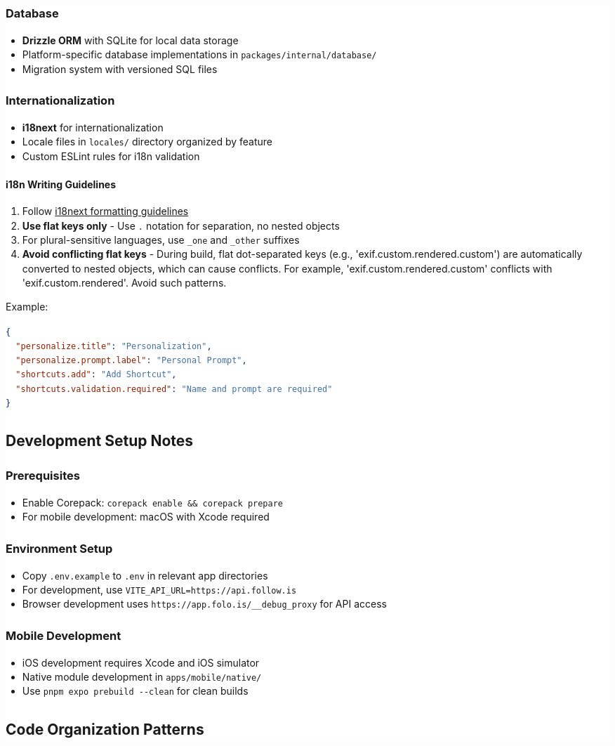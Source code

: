 ### Database

- **Drizzle ORM** with SQLite for local data storage
- Platform-specific database implementations in `packages/internal/database/`
- Migration system with versioned SQL files

### Internationalization

- **i18next** for internationalization
- Locale files in `locales/` directory organized by feature
- Custom ESLint rules for i18n validation

#### i18n Writing Guidelines

1. Follow [i18next formatting guidelines](https://www.i18next.com/translation-function/formatting)
2. **Use flat keys only** - Use `.` notation for separation, no nested objects
3. For plural-sensitive languages, use `_one` and `_other` suffixes
4. **Avoid conflicting flat keys** - During build, flat dot-separated keys (e.g., 'exif.custom.rendered.custom') are automatically converted to nested objects, which can cause conflicts. For example, 'exif.custom.rendered.custom' conflicts with 'exif.custom.rendered'. Avoid such patterns.

Example:

```json
{
  "personalize.title": "Personalization",
  "personalize.prompt.label": "Personal Prompt",
  "shortcuts.add": "Add Shortcut",
  "shortcuts.validation.required": "Name and prompt are required"
}
```

## Development Setup Notes

### Prerequisites

- Enable Corepack: `corepack enable && corepack prepare`
- For mobile development: macOS with Xcode required

### Environment Setup

- Copy `.env.example` to `.env` in relevant app directories
- For development, use `VITE_API_URL=https://api.follow.is`
- Browser development uses `https://app.folo.is/__debug_proxy` for API access

### Mobile Development

- iOS development requires Xcode and iOS simulator
- Native module development in `apps/mobile/native/`
- Use `pnpm expo prebuild --clean` for clean builds

## Code Organization Patterns
